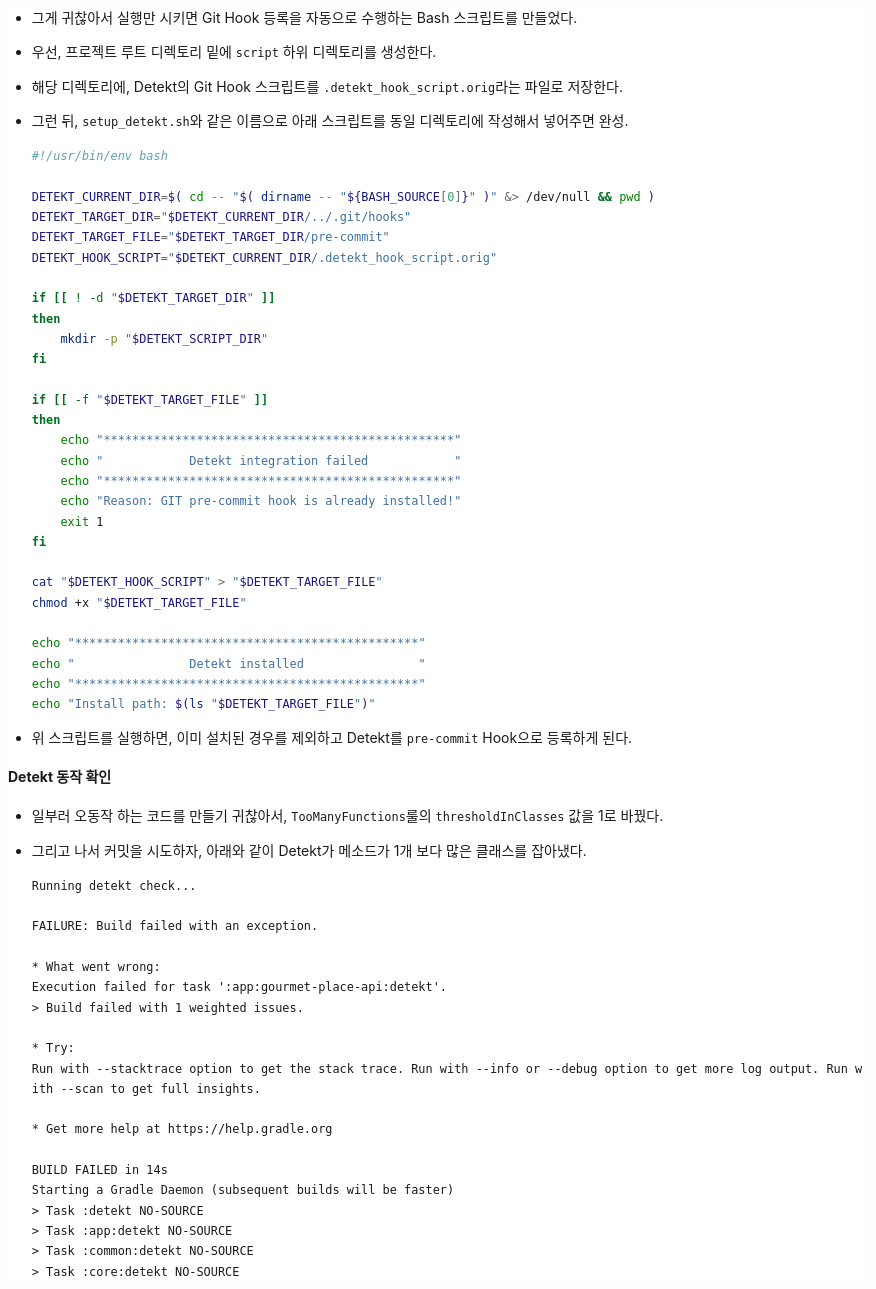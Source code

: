 * 그게 귀찮아서 실행만 시키면 Git Hook 등록을 자동으로 수행하는 Bash 스크립트를 만들었다.

* 우선, 프로젝트 루트 디렉토리 밑에 `script` 하위 디렉토리를 생성한다.

* 해당 디렉토리에, Detekt의 Git Hook 스크립트를 `.detekt_hook_script.orig`라는 파일로 저장한다.

* 그런 뒤, `setup_detekt.sh`와 같은 이름으로 아래 스크립트를 동일 디렉토리에 작성해서 넣어주면 완성.

  ```bash
  #!/usr/bin/env bash
  
  DETEKT_CURRENT_DIR=$( cd -- "$( dirname -- "${BASH_SOURCE[0]}" )" &> /dev/null && pwd )
  DETEKT_TARGET_DIR="$DETEKT_CURRENT_DIR/../.git/hooks"
  DETEKT_TARGET_FILE="$DETEKT_TARGET_DIR/pre-commit"
  DETEKT_HOOK_SCRIPT="$DETEKT_CURRENT_DIR/.detekt_hook_script.orig"
  
  if [[ ! -d "$DETEKT_TARGET_DIR" ]]
  then
      mkdir -p "$DETEKT_SCRIPT_DIR"
  fi
  
  if [[ -f "$DETEKT_TARGET_FILE" ]]
  then
      echo "*************************************************"
      echo "            Detekt integration failed            "
      echo "*************************************************"
      echo "Reason: GIT pre-commit hook is already installed!"
      exit 1
  fi
  
  cat "$DETEKT_HOOK_SCRIPT" > "$DETEKT_TARGET_FILE"
  chmod +x "$DETEKT_TARGET_FILE"
  
  echo "************************************************"
  echo "                Detekt installed                "
  echo "************************************************"
  echo "Install path: $(ls "$DETEKT_TARGET_FILE")"
  ```

* 위 스크립트를 실행하면, 이미 설치된 경우를 제외하고 Detekt를 `pre-commit` Hook으로 등록하게 된다.

#### Detekt 동작 확인

* 일부러 오동작 하는 코드를 만들기 귀찮아서, `TooManyFunctions`룰의 `thresholdInClasses` 값을 1로 바꿨다.

* 그리고 나서 커밋을 시도하자, 아래와 같이 Detekt가 메소드가 1개 보다 많은 클래스를 잡아냈다.

  ```
  Running detekt check...
  
  FAILURE: Build failed with an exception.
  
  * What went wrong:
  Execution failed for task ':app:gourmet-place-api:detekt'.
  > Build failed with 1 weighted issues.
  
  * Try:
  Run with --stacktrace option to get the stack trace. Run with --info or --debug option to get more log output. Run with --scan to get full insights.
  
  * Get more help at https://help.gradle.org
  
  BUILD FAILED in 14s
  Starting a Gradle Daemon (subsequent builds will be faster)
  > Task :detekt NO-SOURCE
  > Task :app:detekt NO-SOURCE
  > Task :common:detekt NO-SOURCE
  > Task :core:detekt NO-SOURCE
  ```